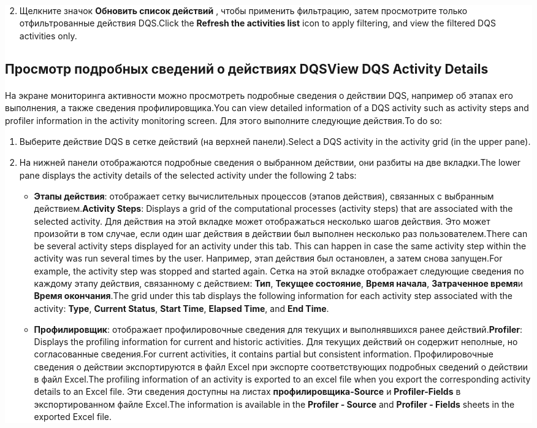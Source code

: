 2.  <span data-ttu-id="f2a53-172">Щелкните значок **Обновить список действий** , чтобы применить фильтрацию, затем просмотрите только отфильтрованные действия DQS.</span><span class="sxs-lookup"><span data-stu-id="f2a53-172">Click the **Refresh the activities list** icon to apply filtering, and view the filtered DQS activities only.</span></span>

##  <a name="view-dqs-activity-details"></a><a name="ActivityDetails"></a> <span data-ttu-id="f2a53-173">Просмотр подробных сведений о действиях DQS</span><span class="sxs-lookup"><span data-stu-id="f2a53-173">View DQS Activity Details</span></span>
 <span data-ttu-id="f2a53-174">На экране мониторинга активности можно просмотреть подробные сведения о действии DQS, например об этапах его выполнения, а также сведения профилировщика.</span><span class="sxs-lookup"><span data-stu-id="f2a53-174">You can view detailed information of a DQS activity such as activity steps and profiler information in the activity monitoring screen.</span></span> <span data-ttu-id="f2a53-175">Для этого выполните следующие действия.</span><span class="sxs-lookup"><span data-stu-id="f2a53-175">To do so:</span></span>

1.  <span data-ttu-id="f2a53-176">Выберите действие DQS в сетке действий (на верхней панели).</span><span class="sxs-lookup"><span data-stu-id="f2a53-176">Select a DQS activity in the activity grid (in the upper pane).</span></span>

2.  <span data-ttu-id="f2a53-177">На нижней панели отображаются подробные сведения о выбранном действии, они разбиты на две вкладки.</span><span class="sxs-lookup"><span data-stu-id="f2a53-177">The lower pane displays the activity details of the selected activity under the following 2 tabs:</span></span>

    -   <span data-ttu-id="f2a53-178">**Этапы действия**: отображает сетку вычислительных процессов (этапов действия), связанных с выбранным действием.</span><span class="sxs-lookup"><span data-stu-id="f2a53-178">**Activity Steps**: Displays a grid of the computational processes (activity steps) that are associated with the selected activity.</span></span> <span data-ttu-id="f2a53-179">Для действия на этой вкладке может отображаться несколько шагов действия. Это может произойти в том случае, если один шаг действия в действии был выполнен несколько раз пользователем.</span><span class="sxs-lookup"><span data-stu-id="f2a53-179">There can be several activity steps displayed for an activity under this tab. This can happen in case the same activity step within the activity was run several times by the user.</span></span> <span data-ttu-id="f2a53-180">Например, этап действия был остановлен, а затем снова запущен.</span><span class="sxs-lookup"><span data-stu-id="f2a53-180">For example, the activity step was stopped and started again.</span></span> <span data-ttu-id="f2a53-181">Сетка на этой вкладке отображает следующие сведения по каждому этапу действия, связанному с действием: **Тип**, **Текущее состояние**, **Время начала**, **Затраченное время**и **Время окончания**.</span><span class="sxs-lookup"><span data-stu-id="f2a53-181">The grid under this tab displays the following information for each activity step associated with the activity: **Type**, **Current Status**, **Start Time**, **Elapsed Time**, and **End Time**.</span></span>

    -   <span data-ttu-id="f2a53-182">**Профилировщик**: отображает профилировочные сведения для текущих и выполнявшихся ранее действий.</span><span class="sxs-lookup"><span data-stu-id="f2a53-182">**Profiler**: Displays the profiling information for current and historic activities.</span></span> <span data-ttu-id="f2a53-183">Для текущих действий он содержит неполные, но согласованные сведения.</span><span class="sxs-lookup"><span data-stu-id="f2a53-183">For current activities, it contains partial but consistent information.</span></span> <span data-ttu-id="f2a53-184">Профилировочные сведения о действии экспортируются в файл Excel при экспорте соответствующих подробных сведений о действии в файл Excel.</span><span class="sxs-lookup"><span data-stu-id="f2a53-184">The profiling information of an activity is exported to an excel file when you export the corresponding activity details to an Excel file.</span></span> <span data-ttu-id="f2a53-185">Эти сведения доступны на листах **профилировщика-Source** и **Profiler-Fields** в экспортированном файле Excel.</span><span class="sxs-lookup"><span data-stu-id="f2a53-185">The information is available in the **Profiler - Source** and **Profiler - Fields** sheets in the exported Excel file.</span></span>
